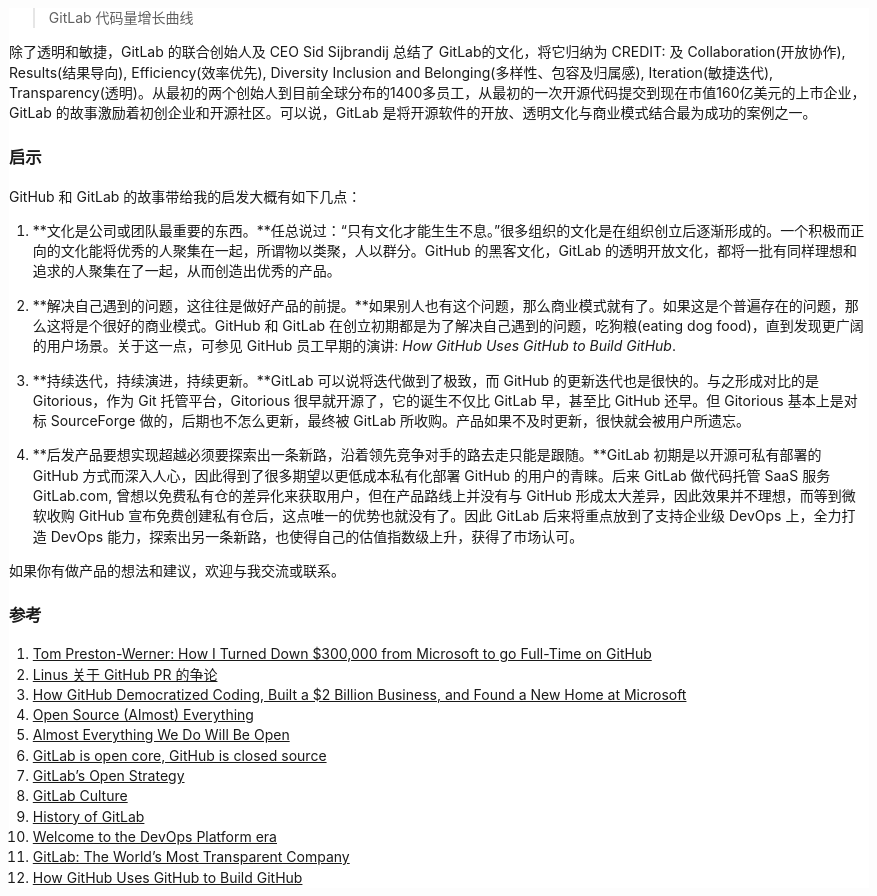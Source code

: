 > GitLab 代码量增长曲线

除了透明和敏捷，GitLab 的联合创始人及 CEO Sid Sijbrandij 总结了 GitLab的文化，将它归纳为 CREDIT: 及 Collaboration(开放协作), Results(结果导向), Efficiency(效率优先), Diversity Inclusion and Belonging(多样性、包容及归属感), Iteration(敏捷迭代), Transparency(透明)。从最初的两个创始人到目前全球分布的1400多员工，从最初的一次开源代码提交到现在市值160亿美元的上市企业，GitLab 的故事激励着初创企业和开源社区。可以说，GitLab 是将开源软件的开放、透明文化与商业模式结合最为成功的案例之一。

### 启示

GitHub 和 GitLab 的故事带给我的启发大概有如下几点：

1.  **文化是公司或团队最重要的东西。**任总说过：“只有文化才能生生不息。”很多组织的文化是在组织创立后逐渐形成的。一个积极而正向的文化能将优秀的人聚集在一起，所谓物以类聚，人以群分。GitHub 的黑客文化，GitLab 的透明开放文化，都将一批有同样理想和追求的人聚集在了一起，从而创造出优秀的产品。
    
2.  **解决自己遇到的问题，这往往是做好产品的前提。**如果别人也有这个问题，那么商业模式就有了。如果这是个普遍存在的问题，那么这将是个很好的商业模式。GitHub 和 GitLab 在创立初期都是为了解决自己遇到的问题，吃狗粮(eating dog food)，直到发现更广阔的用户场景。关于这一点，可参见 GitHub 员工早期的演讲: _How GitHub Uses GitHub to Build GitHub_.
    
3.  **持续迭代，持续演进，持续更新。**GitLab 可以说将迭代做到了极致，而 GitHub 的更新迭代也是很快的。与之形成对比的是 Gitorious，作为 Git 托管平台，Gitorious 很早就开源了，它的诞生不仅比 GitLab 早，甚至比 GitHub 还早。但 Gitorious 基本上是对标 SourceForge 做的，后期也不怎么更新，最终被 GitLab 所收购。产品如果不及时更新，很快就会被用户所遗忘。
    
4.  **后发产品要想实现超越必须要探索出一条新路，沿着领先竞争对手的路去走只能是跟随。**GitLab 初期是以开源可私有部署的 GitHub 方式而深入人心，因此得到了很多期望以更低成本私有化部署 GitHub 的用户的青睐。后来 GitLab 做代码托管 SaaS 服务 GitLab.com, 曾想以免费私有仓的差异化来获取用户，但在产品路线上并没有与 GitHub 形成太大差异，因此效果并不理想，而等到微软收购 GitHub 宣布免费创建私有仓后，这点唯一的优势也就没有了。因此 GitLab 后来将重点放到了支持企业级 DevOps 上，全力打造 DevOps 能力，探索出另一条新路，也使得自己的估值指数级上升，获得了市场认可。
    

如果你有做产品的想法和建议，欢迎与我交流或联系。

### 参考

1.  [Tom Preston-Werner: How I Turned Down $300,000 from Microsoft to go Full-Time on GitHub](https://tom.preston-werner.com/2008/10/18/how-i-turned-down-300k.html)
2.  [Linus 关于 GitHub PR 的争论](https://github.com/torvalds/linux/pull/17)
3.  [How GitHub Democratized Coding, Built a $2 Billion Business, and Found a New Home at Microsoft](https://nira.com/github-history/)
4.  [Open Source (Almost) Everything](https://tom.preston-werner.com/2011/11/22/open-source-everything.html)
5.  [Almost Everything We Do Will Be Open](https://about.gitlab.com/blog/2015/08/03/almost-everything-we-do-is-now-open/)
6.  [GitLab is open core, GitHub is closed source](https://about.gitlab.com/blog/2016/07/20/gitlab-is-open-core-github-is-closed-source/)
7.  [GitLab’s Open Strategy](https://about.gitlab.com/blog/2016/02/09/gitlab-open-strategy/)
8.  [GitLab Culture](https://about.gitlab.com/company/culture/)
9.  [History of GitLab](https://about.gitlab.com/company/history/)
10.  [Welcome to the DevOps Platform era](https://about.gitlab.com/blog/2021/08/03/welcome-to-the-devops-platform-era/)
11.  [GitLab: The World’s Most Transparent Company](https://theorg.com/insights/gitlab-the-worlds-most-transparent-company)
12.  [How GitHub Uses GitHub to Build GitHub](https://zachholman.com/talk/how-github-uses-github-to-build-github/)